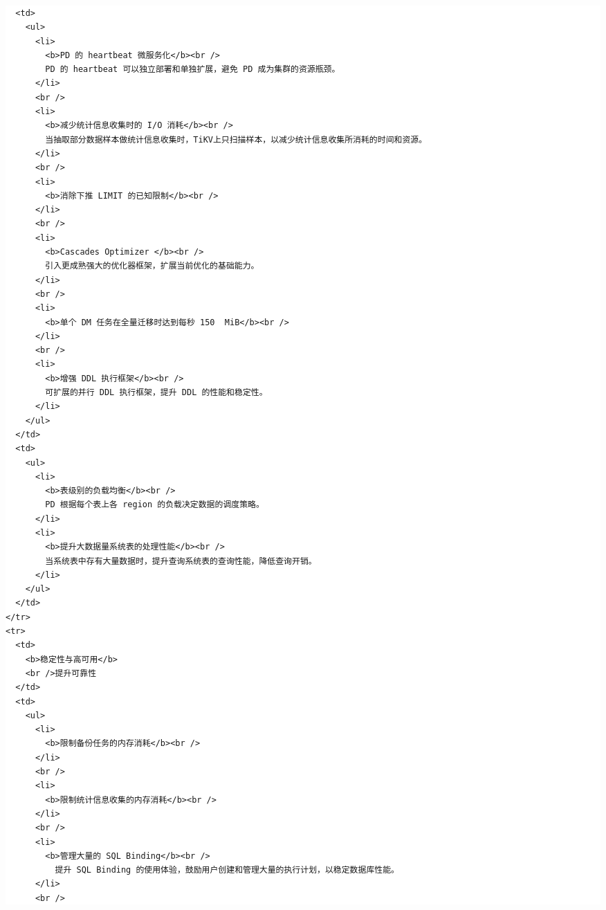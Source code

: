       <td>
        <ul>
          <li>
            <b>PD 的 heartbeat 微服务化</b><br />
            PD 的 heartbeat 可以独立部署和单独扩展，避免 PD 成为集群的资源瓶颈。
          </li>
          <br />
          <li>
            <b>减少统计信息收集时的 I/O 消耗</b><br />
            当抽取部分数据样本做统计信息收集时，TiKV上只扫描样本，以减少统计信息收集所消耗的时间和资源。
          </li>
          <br />
          <li>
            <b>消除下推 LIMIT 的已知限制</b><br />
          </li>
          <br />
          <li>
            <b>Cascades Optimizer </b><br />
            引入更成熟强大的优化器框架，扩展当前优化的基础能力。
          </li>
          <br />
          <li>
            <b>单个 DM 任务在全量迁移时达到每秒 150  MiB</b><br />
          </li>
          <br />
          <li>
            <b>增强 DDL 执行框架</b><br />
            可扩展的并行 DDL 执行框架，提升 DDL 的性能和稳定性。
          </li>
        </ul>
      </td>
      <td>
        <ul>
          <li>
            <b>表级别的负载均衡</b><br />
            PD 根据每个表上各 region 的负载决定数据的调度策略。
          </li>
          <li>
            <b>提升大数据量系统表的处理性能</b><br />
            当系统表中存有大量数据时，提升查询系统表的查询性能，降低查询开销。
          </li>
        </ul>
      </td>
    </tr>
    <tr>
      <td>
        <b>稳定性与高可用</b>
        <br />提升可靠性
      </td>
      <td>
        <ul>
          <li>
            <b>限制备份任务的内存消耗</b><br />
          </li>
          <br />
          <li>
            <b>限制统计信息收集的内存消耗</b><br />
          </li>
          <br />
          <li>
            <b>管理大量的 SQL Binding</b><br />
              提升 SQL Binding 的使用体验，鼓励用户创建和管理大量的执行计划，以稳定数据库性能。
          </li>
          <br />